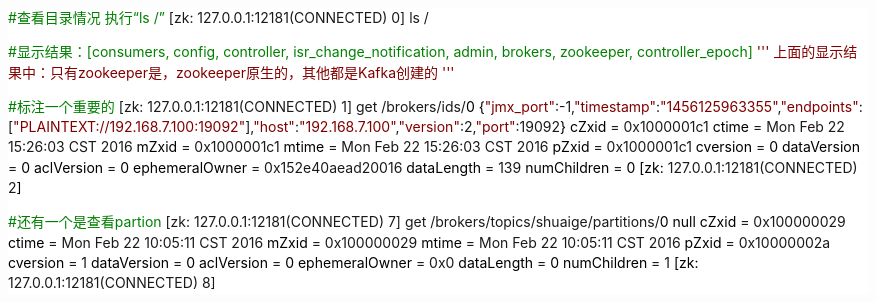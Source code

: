 <span style="color:#008000;">#</span><span style="color:#008000;">查看目录情况 执行“ls /”</span>
[zk: 127.0.0.1:12181(CONNECTED) 0] ls /

<span style="color:#008000;">#</span><span style="color:#008000;">显示结果：[consumers, config, controller, isr_change_notification, admin, brokers, zookeeper, controller_epoch]</span>
<span style="color:#800000;">'''</span><span style="color:#800000;">
上面的显示结果中：只有zookeeper是，zookeeper原生的，其他都是Kafka创建的
</span><span style="color:#800000;">'''</span>

<span style="color:#008000;">#</span><span style="color:#008000;">标注一个重要的</span>
[zk: 127.0.0.1:12181(CONNECTED) 1] get /brokers/ids/<span style="color:#000000;">0
{</span><span style="color:#800000;">"</span><span style="color:#800000;">jmx_port</span><span style="color:#800000;">"</span>:-1,<span style="color:#800000;">"</span><span style="color:#800000;">timestamp</span><span style="color:#800000;">"</span>:<span style="color:#800000;">"</span><span style="color:#800000;">1456125963355</span><span style="color:#800000;">"</span>,<span style="color:#800000;">"</span><span style="color:#800000;">endpoints</span><span style="color:#800000;">"</span>:[<span style="color:#800000;">"</span><span style="color:#800000;">PLAINTEXT://192.168.7.100:19092</span><span style="color:#800000;">"</span>],<span style="color:#800000;">"</span><span style="color:#800000;">host</span><span style="color:#800000;">"</span>:<span style="color:#800000;">"</span><span style="color:#800000;">192.168.7.100</span><span style="color:#800000;">"</span>,<span style="color:#800000;">"</span><span style="color:#800000;">version</span><span style="color:#800000;">"</span>:2,<span style="color:#800000;">"</span><span style="color:#800000;">port</span><span style="color:#800000;">"</span>:19092<span style="color:#000000;">}
cZxid </span>= 0x1000001c1<span style="color:#000000;">
ctime </span>= Mon Feb 22 15:26:03 CST 2016<span style="color:#000000;">
mZxid </span>= 0x1000001c1<span style="color:#000000;">
mtime </span>= Mon Feb 22 15:26:03 CST 2016<span style="color:#000000;">
pZxid </span>= 0x1000001c1<span style="color:#000000;">
cversion </span>=<span style="color:#000000;"> 0
dataVersion </span>=<span style="color:#000000;"> 0
aclVersion </span>=<span style="color:#000000;"> 0
ephemeralOwner </span>= 0x152e40aead20016<span style="color:#000000;">
dataLength </span>= 139<span style="color:#000000;">
numChildren </span>=<span style="color:#000000;"> 0
[zk: </span>127.0.0.1:12181(CONNECTED) 2<span style="color:#000000;">] 

</span><span style="color:#008000;">#</span><span style="color:#008000;">还有一个是查看partion</span>
[zk: 127.0.0.1:12181(CONNECTED) 7] get /brokers/topics/shuaige/partitions/<span style="color:#000000;">0
null
cZxid </span>= 0x100000029<span style="color:#000000;">
ctime </span>= Mon Feb 22 10:05:11 CST 2016<span style="color:#000000;">
mZxid </span>= 0x100000029<span style="color:#000000;">
mtime </span>= Mon Feb 22 10:05:11 CST 2016<span style="color:#000000;">
pZxid </span>= 0x10000002a<span style="color:#000000;">
cversion </span>= 1<span style="color:#000000;">
dataVersion </span>=<span style="color:#000000;"> 0
aclVersion </span>=<span style="color:#000000;"> 0
ephemeralOwner </span>= 0x0<span style="color:#000000;">
dataLength </span>=<span style="color:#000000;"> 0
numChildren </span>= 1<span style="color:#000000;">
[zk: </span>127.0.0.1:12181(CONNECTED) 8] </pre>
</div>
</div>
</div>
</div>
            </div>
                </div>